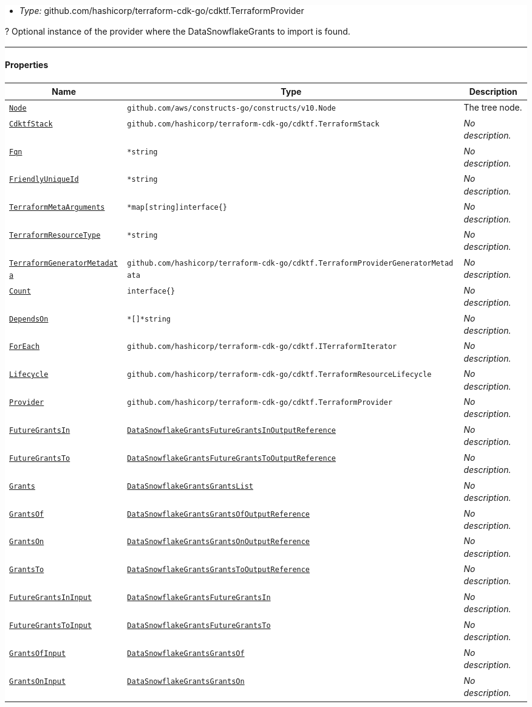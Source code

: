 - *Type:* github.com/hashicorp/terraform-cdk-go/cdktf.TerraformProvider

? Optional instance of the provider where the DataSnowflakeGrants to import is found.

---

#### Properties <a name="Properties" id="Properties"></a>

| **Name** | **Type** | **Description** |
| --- | --- | --- |
| <code><a href="#@cdktf/provider-snowflake.dataSnowflakeGrants.DataSnowflakeGrants.property.node">Node</a></code> | <code>github.com/aws/constructs-go/constructs/v10.Node</code> | The tree node. |
| <code><a href="#@cdktf/provider-snowflake.dataSnowflakeGrants.DataSnowflakeGrants.property.cdktfStack">CdktfStack</a></code> | <code>github.com/hashicorp/terraform-cdk-go/cdktf.TerraformStack</code> | *No description.* |
| <code><a href="#@cdktf/provider-snowflake.dataSnowflakeGrants.DataSnowflakeGrants.property.fqn">Fqn</a></code> | <code>*string</code> | *No description.* |
| <code><a href="#@cdktf/provider-snowflake.dataSnowflakeGrants.DataSnowflakeGrants.property.friendlyUniqueId">FriendlyUniqueId</a></code> | <code>*string</code> | *No description.* |
| <code><a href="#@cdktf/provider-snowflake.dataSnowflakeGrants.DataSnowflakeGrants.property.terraformMetaArguments">TerraformMetaArguments</a></code> | <code>*map[string]interface{}</code> | *No description.* |
| <code><a href="#@cdktf/provider-snowflake.dataSnowflakeGrants.DataSnowflakeGrants.property.terraformResourceType">TerraformResourceType</a></code> | <code>*string</code> | *No description.* |
| <code><a href="#@cdktf/provider-snowflake.dataSnowflakeGrants.DataSnowflakeGrants.property.terraformGeneratorMetadata">TerraformGeneratorMetadata</a></code> | <code>github.com/hashicorp/terraform-cdk-go/cdktf.TerraformProviderGeneratorMetadata</code> | *No description.* |
| <code><a href="#@cdktf/provider-snowflake.dataSnowflakeGrants.DataSnowflakeGrants.property.count">Count</a></code> | <code>interface{}</code> | *No description.* |
| <code><a href="#@cdktf/provider-snowflake.dataSnowflakeGrants.DataSnowflakeGrants.property.dependsOn">DependsOn</a></code> | <code>*[]*string</code> | *No description.* |
| <code><a href="#@cdktf/provider-snowflake.dataSnowflakeGrants.DataSnowflakeGrants.property.forEach">ForEach</a></code> | <code>github.com/hashicorp/terraform-cdk-go/cdktf.ITerraformIterator</code> | *No description.* |
| <code><a href="#@cdktf/provider-snowflake.dataSnowflakeGrants.DataSnowflakeGrants.property.lifecycle">Lifecycle</a></code> | <code>github.com/hashicorp/terraform-cdk-go/cdktf.TerraformResourceLifecycle</code> | *No description.* |
| <code><a href="#@cdktf/provider-snowflake.dataSnowflakeGrants.DataSnowflakeGrants.property.provider">Provider</a></code> | <code>github.com/hashicorp/terraform-cdk-go/cdktf.TerraformProvider</code> | *No description.* |
| <code><a href="#@cdktf/provider-snowflake.dataSnowflakeGrants.DataSnowflakeGrants.property.futureGrantsIn">FutureGrantsIn</a></code> | <code><a href="#@cdktf/provider-snowflake.dataSnowflakeGrants.DataSnowflakeGrantsFutureGrantsInOutputReference">DataSnowflakeGrantsFutureGrantsInOutputReference</a></code> | *No description.* |
| <code><a href="#@cdktf/provider-snowflake.dataSnowflakeGrants.DataSnowflakeGrants.property.futureGrantsTo">FutureGrantsTo</a></code> | <code><a href="#@cdktf/provider-snowflake.dataSnowflakeGrants.DataSnowflakeGrantsFutureGrantsToOutputReference">DataSnowflakeGrantsFutureGrantsToOutputReference</a></code> | *No description.* |
| <code><a href="#@cdktf/provider-snowflake.dataSnowflakeGrants.DataSnowflakeGrants.property.grants">Grants</a></code> | <code><a href="#@cdktf/provider-snowflake.dataSnowflakeGrants.DataSnowflakeGrantsGrantsList">DataSnowflakeGrantsGrantsList</a></code> | *No description.* |
| <code><a href="#@cdktf/provider-snowflake.dataSnowflakeGrants.DataSnowflakeGrants.property.grantsOf">GrantsOf</a></code> | <code><a href="#@cdktf/provider-snowflake.dataSnowflakeGrants.DataSnowflakeGrantsGrantsOfOutputReference">DataSnowflakeGrantsGrantsOfOutputReference</a></code> | *No description.* |
| <code><a href="#@cdktf/provider-snowflake.dataSnowflakeGrants.DataSnowflakeGrants.property.grantsOn">GrantsOn</a></code> | <code><a href="#@cdktf/provider-snowflake.dataSnowflakeGrants.DataSnowflakeGrantsGrantsOnOutputReference">DataSnowflakeGrantsGrantsOnOutputReference</a></code> | *No description.* |
| <code><a href="#@cdktf/provider-snowflake.dataSnowflakeGrants.DataSnowflakeGrants.property.grantsTo">GrantsTo</a></code> | <code><a href="#@cdktf/provider-snowflake.dataSnowflakeGrants.DataSnowflakeGrantsGrantsToOutputReference">DataSnowflakeGrantsGrantsToOutputReference</a></code> | *No description.* |
| <code><a href="#@cdktf/provider-snowflake.dataSnowflakeGrants.DataSnowflakeGrants.property.futureGrantsInInput">FutureGrantsInInput</a></code> | <code><a href="#@cdktf/provider-snowflake.dataSnowflakeGrants.DataSnowflakeGrantsFutureGrantsIn">DataSnowflakeGrantsFutureGrantsIn</a></code> | *No description.* |
| <code><a href="#@cdktf/provider-snowflake.dataSnowflakeGrants.DataSnowflakeGrants.property.futureGrantsToInput">FutureGrantsToInput</a></code> | <code><a href="#@cdktf/provider-snowflake.dataSnowflakeGrants.DataSnowflakeGrantsFutureGrantsTo">DataSnowflakeGrantsFutureGrantsTo</a></code> | *No description.* |
| <code><a href="#@cdktf/provider-snowflake.dataSnowflakeGrants.DataSnowflakeGrants.property.grantsOfInput">GrantsOfInput</a></code> | <code><a href="#@cdktf/provider-snowflake.dataSnowflakeGrants.DataSnowflakeGrantsGrantsOf">DataSnowflakeGrantsGrantsOf</a></code> | *No description.* |
| <code><a href="#@cdktf/provider-snowflake.dataSnowflakeGrants.DataSnowflakeGrants.property.grantsOnInput">GrantsOnInput</a></code> | <code><a href="#@cdktf/provider-snowflake.dataSnowflakeGrants.DataSnowflakeGrantsGrantsOn">DataSnowflakeGrantsGrantsOn</a></code> | *No description.* |